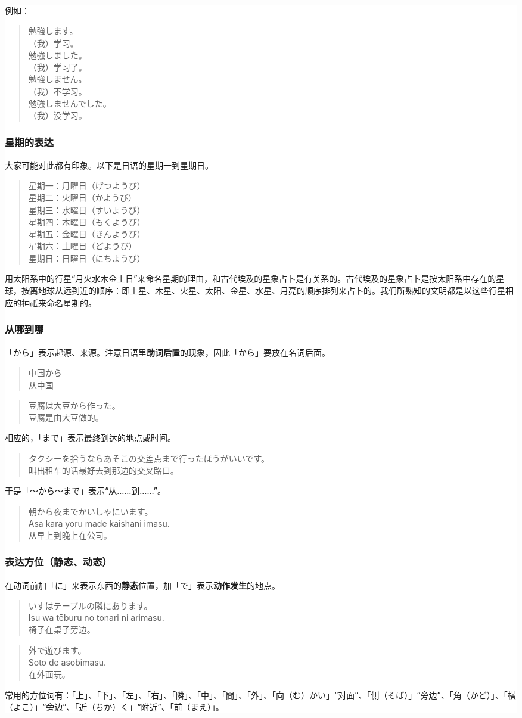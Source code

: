 例如：
> 勉強します。\
  （我）学习。 \
  勉強しました。\
  （我）学习了。\
  勉強しません。\
  （我）不学习。\
  勉強しませんでした。\
  （我）没学习。

### 星期的表达

大家可能对此都有印象。以下是日语的星期一到星期日。
> 星期一：月曜日（げつようび）  
> 星期二：火曜日（かようび）  
> 星期三：水曜日（すいようび）  
> 星期四：木曜日（もくようび）  
> 星期五：金曜日（きんようび）  
> 星期六：土曜日（どようび）  
> 星期日：日曜日（にちようび）

用太阳系中的行星“月火水木金土日”来命名星期的理由，和古代埃及的星象占卜是有关系的。古代埃及的星象占卜是按太阳系中存在的星球，按离地球从远到近的顺序：即土星、木星、火星、太阳、金星、水星、月亮的顺序排列来占卜的。我们所熟知的文明都是以这些行星相应的神祇来命名星期的。

### 从哪到哪

「から」表示起源、来源。注意日语里**助词后置**的现象，因此「から」要放在名词后面。
> 中国から\
  从中国

> 豆腐は大豆から作った。\
  豆腐是由大豆做的。

相应的，「まで」表示最终到达的地点或时间。
> タクシーを拾うならあそこの交差点まで行ったほうがいいです。\
  叫出租车的话最好去到那边的交叉路口。

于是「～から～まで」表示“从……到……”。
> 朝から夜までかいしゃにいます。\
  Asa kara yoru made kaishani imasu.\
  从早上到晚上在公司。

### 表达方位（静态、动态）

在动词前加「に」来表示东西的**静态**位置，加「で」表示**动作发生**的地点。
> いすはテーブルの隣にあります。\
  Isu wa tēburu no tonari ni arimasu.\
  椅子在桌子旁边。

> 外で遊びます。\
  Soto de asobimasu.\
  在外面玩。

常用的方位词有：「上」、「下」、「左」、「右」、「隣」、「中」、「間」、「外」、「向（む）かい」“对面”、「側（そば）」“旁边”、「角（かど）」、「横（よこ）」“旁边”、「近（ちか）く」“附近”、「前（まえ）」。
